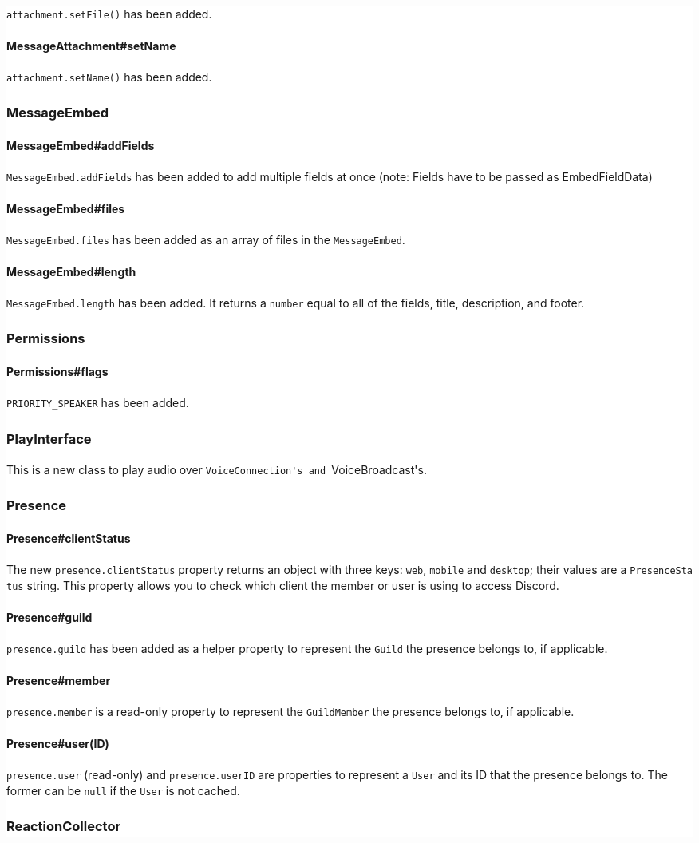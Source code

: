 `attachment.setFile()` has been added.

#### MessageAttachment#setName

`attachment.setName()` has been added.

### MessageEmbed

#### MessageEmbed#addFields

`MessageEmbed.addFields` has been added to add multiple fields at once (note: Fields have to be passed as EmbedFieldData)

#### MessageEmbed#files

`MessageEmbed.files` has been added as an array of files in the `MessageEmbed`.

#### MessageEmbed#length

`MessageEmbed.length` has been added.  It returns a `number` equal to all of the fields, title, description, and footer.

### Permissions

#### Permissions#flags
`PRIORITY_SPEAKER` has been added.

### PlayInterface

This is a new class to play audio over `VoiceConnection's and `VoiceBroadcast's.

### Presence

#### Presence#clientStatus

The new `presence.clientStatus` property returns an object with three keys: `web`, `mobile` and `desktop`; their values are a `PresenceStatus` string.  This property allows you to check which client the member or user is using to access Discord.

#### Presence#guild

`presence.guild` has been added as a helper property to represent the `Guild` the presence belongs to, if applicable.

#### Presence#member

`presence.member` is a read-only property to represent the `GuildMember` the presence belongs to, if applicable.

#### Presence#user(ID)

`presence.user` (read-only) and `presence.userID` are properties to represent a `User` and its ID that the presence belongs to.  The former can be `null` if the `User` is not cached.

### ReactionCollector

